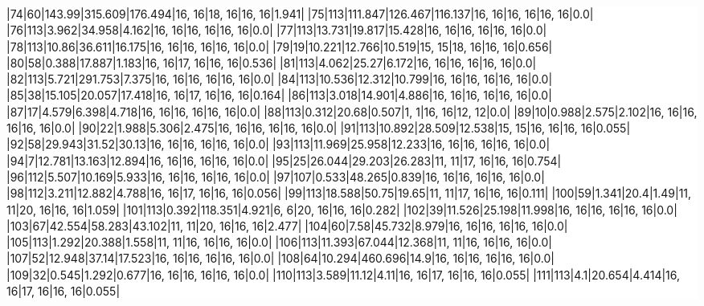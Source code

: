 |74|60|143.99|315.609|176.494|16, 16|18, 16|16, 16|1.941|
|75|113|111.847|126.467|116.137|16, 16|16, 16|16, 16|0.0|
|76|113|3.962|34.958|4.162|16, 16|16, 16|16, 16|0.0|
|77|113|13.731|19.817|15.428|16, 16|16, 16|16, 16|0.0|
|78|113|10.86|36.611|16.175|16, 16|16, 16|16, 16|0.0|
|79|19|10.221|12.766|10.519|15, 15|18, 16|16, 16|0.656|
|80|58|0.388|17.887|1.183|16, 16|17, 16|16, 16|0.536|
|81|113|4.062|25.27|6.172|16, 16|16, 16|16, 16|0.0|
|82|113|5.721|291.753|7.375|16, 16|16, 16|16, 16|0.0|
|84|113|10.536|12.312|10.799|16, 16|16, 16|16, 16|0.0|
|85|38|15.105|20.057|17.418|16, 16|17, 16|16, 16|0.164|
|86|113|3.018|14.901|4.886|16, 16|16, 16|16, 16|0.0|
|87|17|4.579|6.398|4.718|16, 16|16, 16|16, 16|0.0|
|88|113|0.312|20.68|0.507|1, 1|16, 16|12, 12|0.0|
|89|10|0.988|2.575|2.102|16, 16|16, 16|16, 16|0.0|
|90|22|1.988|5.306|2.475|16, 16|16, 16|16, 16|0.0|
|91|113|10.892|28.509|12.538|15, 15|16, 16|16, 16|0.055|
|92|58|29.943|31.52|30.13|16, 16|16, 16|16, 16|0.0|
|93|113|11.969|25.958|12.233|16, 16|16, 16|16, 16|0.0|
|94|7|12.781|13.163|12.894|16, 16|16, 16|16, 16|0.0|
|95|25|26.044|29.203|26.283|11, 11|17, 16|16, 16|0.754|
|96|112|5.507|10.169|5.933|16, 16|16, 16|16, 16|0.0|
|97|107|0.533|48.265|0.839|16, 16|16, 16|16, 16|0.0|
|98|112|3.211|12.882|4.788|16, 16|17, 16|16, 16|0.056|
|99|113|18.588|50.75|19.65|11, 11|17, 16|16, 16|0.111|
|100|59|1.341|20.4|1.49|11, 11|20, 16|16, 16|1.059|
|101|113|0.392|118.351|4.921|6, 6|20, 16|16, 16|0.282|
|102|39|11.526|25.198|11.998|16, 16|16, 16|16, 16|0.0|
|103|67|42.554|58.283|43.102|11, 11|20, 16|16, 16|2.477|
|104|60|7.58|45.732|8.979|16, 16|16, 16|16, 16|0.0|
|105|113|1.292|20.388|1.558|11, 11|16, 16|16, 16|0.0|
|106|113|11.393|67.044|12.368|11, 11|16, 16|16, 16|0.0|
|107|52|12.948|37.14|17.523|16, 16|16, 16|16, 16|0.0|
|108|64|10.294|460.696|14.9|16, 16|16, 16|16, 16|0.0|
|109|32|0.545|1.292|0.677|16, 16|16, 16|16, 16|0.0|
|110|113|3.589|11.12|4.11|16, 16|17, 16|16, 16|0.055|
|111|113|4.1|20.654|4.414|16, 16|17, 16|16, 16|0.055|
